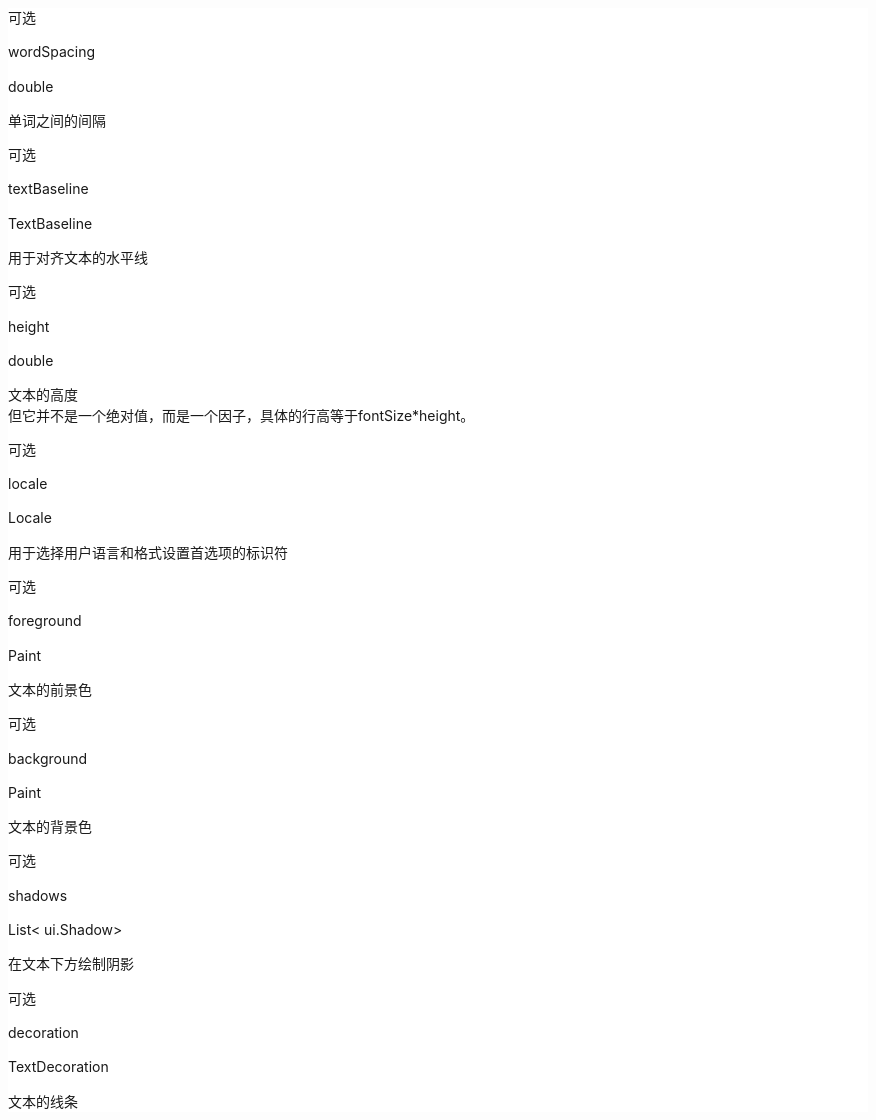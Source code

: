 可选

wordSpacing

double

单词之间的间隔

可选

textBaseline

TextBaseline

用于对齐文本的水平线

可选

height

double

文本的高度  
但它并不是一个绝对值，而是一个因子，具体的行高等于fontSize\*height。

可选

locale

Locale

用于选择用户语言和格式设置首选项的标识符

可选

foreground

Paint

文本的前景色

可选

background

Paint

文本的背景色

可选

shadows

List< ui.Shadow>

在文本下方绘制阴影

可选

decoration

TextDecoration

文本的线条
